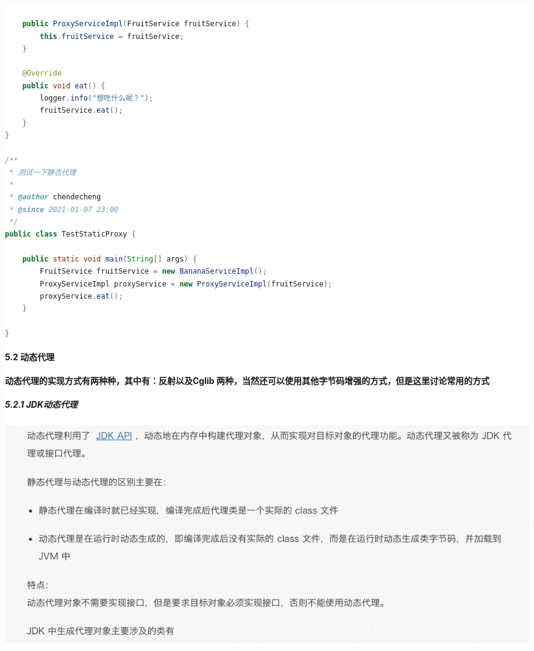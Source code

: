 ```java

    public ProxyServiceImpl(FruitService fruitService) {
        this.fruitService = fruitService;
    }

    @Override
    public void eat() {
        logger.info("想吃什么呢？");
        fruitService.eat();
    }
}

/**
 * 测试一下静态代理
 *
 * @author chendecheng
 * @since 2021-01-07 23:00
 */
public class TestStaticProxy {

    public static void main(String[] args) {
        FruitService fruitService = new BananaServiceImpl();
        ProxyServiceImpl proxyService = new ProxyServiceImpl(fruitService);
        proxyService.eat();
    }

}
```

#### 5.2 动态代理

**动态代理的实现方式有两种种，其中有：反射以及Cglib 两种，当然还可以使用其他字节码增强的方式，但是这里讨论常用的方式**

##### 5.2.1 JDK动态代理

![image-20210107235618007](image-20210107235618007.png)
